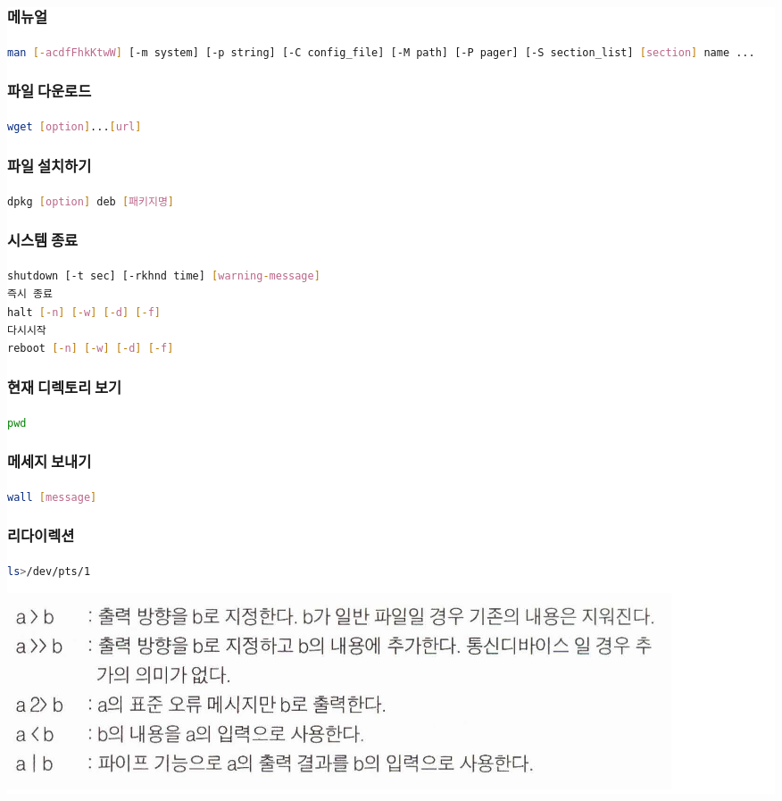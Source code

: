 ### 메뉴얼

```bash
man [-acdfFhkKtwW] [-m system] [-p string] [-C config_file] [-M path] [-P pager] [-S section_list] [section] name ...
```

### 파일 다운로드

```bash
wget [option]...[url]
```

### 파일 설치하기

```bash
dpkg [option] deb [패키지명]
```

### 시스템 종료

```bash
shutdown [-t sec] [-rkhnd time] [warning-message]
즉시 종료
halt [-n] [-w] [-d] [-f]
다시시작
reboot [-n] [-w] [-d] [-f]
```

### 현재 디렉토리 보기

```bash
pwd
```

### 메세지 보내기

```bash
wall [message]
```

### 리다이렉션

```bash
ls>/dev/pts/1
```

![스크린샷 2023-04-24 오후 9.18.01.png](./img/AE_9.18.01.png)
